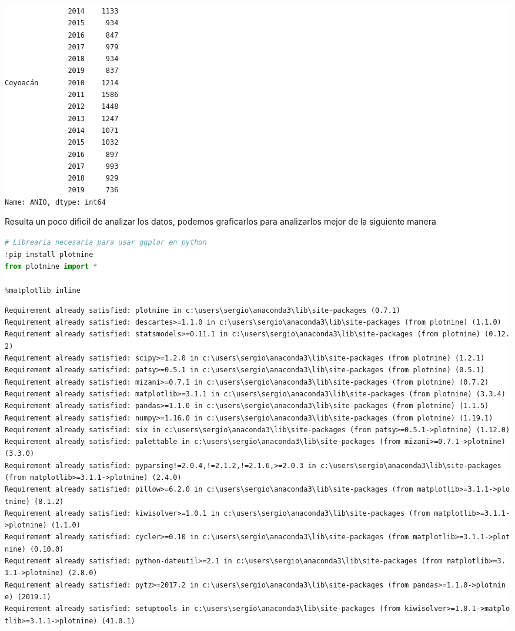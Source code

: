                    2014    1133
                   2015     934
                   2016     847
                   2017     979
                   2018     934
                   2019     837
    Coyoacán       2010    1214
                   2011    1586
                   2012    1448
                   2013    1247
                   2014    1071
                   2015    1032
                   2016     897
                   2017     993
                   2018     929
                   2019     736
    Name: ANIO, dtype: int64



Resulta un poco dificil de analizar los datos, podemos graficarlos para analizarlos mejor de la siguiente manera


```python
# Librearia necesaria para usar ggplor en python
!pip install plotnine
from plotnine import *

%matplotlib inline
```

    Requirement already satisfied: plotnine in c:\users\sergio\anaconda3\lib\site-packages (0.7.1)
    Requirement already satisfied: descartes>=1.1.0 in c:\users\sergio\anaconda3\lib\site-packages (from plotnine) (1.1.0)
    Requirement already satisfied: statsmodels>=0.11.1 in c:\users\sergio\anaconda3\lib\site-packages (from plotnine) (0.12.2)
    Requirement already satisfied: scipy>=1.2.0 in c:\users\sergio\anaconda3\lib\site-packages (from plotnine) (1.2.1)
    Requirement already satisfied: patsy>=0.5.1 in c:\users\sergio\anaconda3\lib\site-packages (from plotnine) (0.5.1)
    Requirement already satisfied: mizani>=0.7.1 in c:\users\sergio\anaconda3\lib\site-packages (from plotnine) (0.7.2)
    Requirement already satisfied: matplotlib>=3.1.1 in c:\users\sergio\anaconda3\lib\site-packages (from plotnine) (3.3.4)
    Requirement already satisfied: pandas>=1.1.0 in c:\users\sergio\anaconda3\lib\site-packages (from plotnine) (1.1.5)
    Requirement already satisfied: numpy>=1.16.0 in c:\users\sergio\anaconda3\lib\site-packages (from plotnine) (1.19.1)
    Requirement already satisfied: six in c:\users\sergio\anaconda3\lib\site-packages (from patsy>=0.5.1->plotnine) (1.12.0)
    Requirement already satisfied: palettable in c:\users\sergio\anaconda3\lib\site-packages (from mizani>=0.7.1->plotnine) (3.3.0)
    Requirement already satisfied: pyparsing!=2.0.4,!=2.1.2,!=2.1.6,>=2.0.3 in c:\users\sergio\anaconda3\lib\site-packages (from matplotlib>=3.1.1->plotnine) (2.4.0)
    Requirement already satisfied: pillow>=6.2.0 in c:\users\sergio\anaconda3\lib\site-packages (from matplotlib>=3.1.1->plotnine) (8.1.2)
    Requirement already satisfied: kiwisolver>=1.0.1 in c:\users\sergio\anaconda3\lib\site-packages (from matplotlib>=3.1.1->plotnine) (1.1.0)
    Requirement already satisfied: cycler>=0.10 in c:\users\sergio\anaconda3\lib\site-packages (from matplotlib>=3.1.1->plotnine) (0.10.0)
    Requirement already satisfied: python-dateutil>=2.1 in c:\users\sergio\anaconda3\lib\site-packages (from matplotlib>=3.1.1->plotnine) (2.8.0)
    Requirement already satisfied: pytz>=2017.2 in c:\users\sergio\anaconda3\lib\site-packages (from pandas>=1.1.0->plotnine) (2019.1)
    Requirement already satisfied: setuptools in c:\users\sergio\anaconda3\lib\site-packages (from kiwisolver>=1.0.1->matplotlib>=3.1.1->plotnine) (41.0.1)